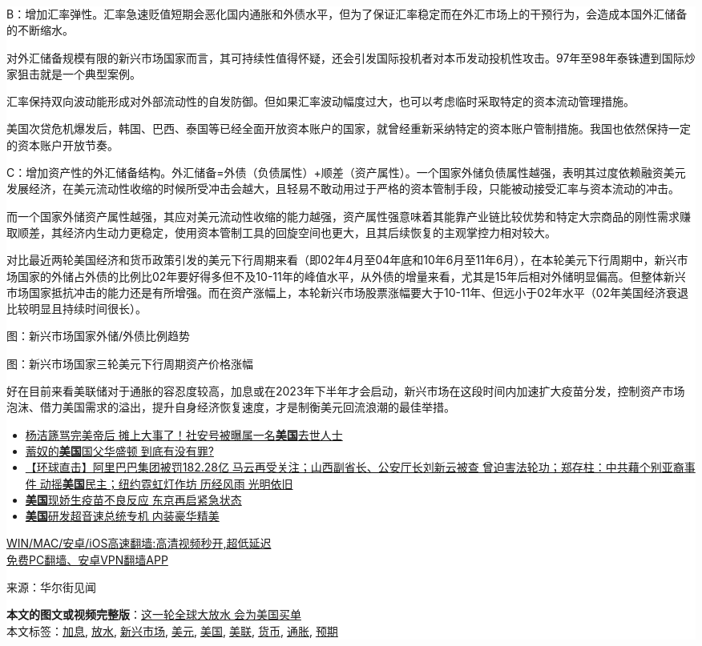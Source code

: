 <p>B：增加汇率弹性。汇率急速贬值短期会恶化国内通胀和外债水平，但为了保证汇率稳定而在外汇市场上的干预行为，会造成本国外汇储备的不断缩水。</p> <p>对外汇储备规模有限的新兴市场国家而言，其可持续性值得怀疑，还会引发国际投机者对本币发动投机性攻击。97年至98年泰铢遭到国际炒家狙击就是一个典型案例。</p> <p>汇率保持双向波动能形成对外部流动性的自发防御。但如果汇率波动幅度过大，也可以考虑临时采取特定的资本流动管理措施。</p> <p>美国次贷危机爆发后，韩国、巴西、泰国等已经全面开放资本账户的国家，就曾经重新采纳特定的资本账户管制措施。我国也依然保持一定的资本账户开放节奏。</p> <p>C：增加资产性的外汇储备结构。外汇储备=外债（负债属性）+顺差（资产属性）。一个国家外储负债属性越强，表明其过度依赖融资美元发展经济，在美元流动性收缩的时候所受冲击会越大，且轻易不敢动用过于严格的资本管制手段，只能被动接受汇率与资本流动的冲击。</p> <p>而一个国家外储资产属性越强，其应对美元流动性收缩的能力越强，资产属性强意味着其能靠产业链比较优势和特定大宗商品的刚性需求赚取顺差，其经济内生动力更稳定，使用资本管制工具的回旋空间也更大，且其后续恢复的主观掌控力相对较大。</p> <p>对比最近两轮美国经济和货币政策引发的美元下行周期来看（即02年4月至04年底和10年6月至11年6月），在本轮美元下行周期中，新兴市场国家的外储占外债的比例比02年要好得多但不及10-11年的峰值水平，从外债的增量来看，尤其是15年后相对外储明显偏高。但整体新兴市场国家抵抗冲击的能力还是有所增强。而在资产涨幅上，本轮新兴市场股票涨幅要大于10-11年、但远小于02年水平（02年美国经济衰退比较明显且持续时间很长）。</p> <p>图：新兴市场国家外储/外债比例趋势</p> <p>图：新兴市场国家三轮美元下行周期资产价格涨幅</p> <p>好在目前来看美联储对于通胀的容忍度较高，加息或在2023年下半年才会启动，新兴市场在这段时间内加速扩大疫苗分发，控制资产市场泡沫、借力美国需求的溢出，提升自身经济恢复速度，才是制衡美元回流浪潮的最佳举措。</p> <ul class='op-related-articles' title='相关阅读'> <li><a href='https://www.bannedbook.org/bnews/comments/20210411/1523887.html' target='_blank'>杨洁篪骂完美帝后 摊上大事了！社安号被曝属一名<b>美国</b>去世人士</a></li> <li><a href='https://www.bannedbook.org/bnews/comments/20210411/1523879.html' target='_blank'>蓄奴的<b>美国</b>国父华盛顿 到底有没有罪?</a></li> <li><a href='https://www.bannedbook.org/bnews/bannedvideo/20210411/1523845.html' target='_blank'>【环球直击】阿里巴巴集团被罚182.28亿 马云再受关注；山西副省长、公安厅长刘新云被查 曾迫害法轮功；郑存柱：中共藉个别亚裔事件 动摇<b>美国</b>民主；纽约霓虹灯作坊 历经风雨 光明依旧</a></li> <li><a href='https://www.bannedbook.org/bnews/taiwannews/20210411/1523822.html' target='_blank'><b>美国</b>现娇生疫苗不良反应 东京再启紧急状态</a></li> <li><a href='https://www.bannedbook.org/bnews/cnnews/20210411/1523799.html' target='_blank'><b>美国</b>研发超音速总统专机 内装豪华精美</a></li> </ul> <p class="texttj"> <a href="https://github.com/bannedbook/fanqiang/wiki/V2ray%E6%9C%BA%E5%9C%BA" target="_blank">WIN/MAC/安卓/iOS高速翻墙:高清视频秒开,超低延迟</a><br/> <a href="https://github.com/bannedbook/fanqiang/wiki/%E7%A6%81%E9%97%BB%E7%BD%91%E5%AE%89%E5%8D%93%E7%BF%BB%E5%A2%99%E6%96%B0%E9%97%BBAPP" target="_blank">免费PC翻墙、安卓VPN翻墙APP</a></p> <p> 来源：华尔街见闻 </p><a name='sharetosocial'></a>       <div><b>本文的图文或视频完整版</b>：<a href='https://www.bannedbook.org/bnews/comments/20210411/1523900.html'>这一轮全球大放水 会为美国买单</a></div>  </div> <div class="postfooter"> <div>本文标签：<a href="https://www.bannedbook.org/bnews/tag/%e5%8a%a0%e6%81%af/" rel="tag">加息</a>, <a href="https://www.bannedbook.org/bnews/tag/%E6%94%BE%E6%B0%B4/" rel="tag">放水</a>, <a href="https://www.bannedbook.org/bnews/tag/%E6%96%B0%E5%85%B4%E5%B8%82%E5%9C%BA/" rel="tag">新兴市场</a>, <a href="https://www.bannedbook.org/bnews/tag/%e7%be%8e%e5%85%83/" rel="tag">美元</a>, <a href="https://www.bannedbook.org/bnews/tag/%e7%be%8e%e5%9b%bd/" rel="tag">美国</a>, <a href="https://www.bannedbook.org/bnews/tag/%E7%BE%8E%E8%81%94/" rel="tag">美联</a>, <a href="https://www.bannedbook.org/bnews/tag/%E8%B4%A7%E5%B8%81/" rel="tag">货币</a>, <a href="https://www.bannedbook.org/bnews/tag/%e9%80%9a%e8%83%80/" rel="tag">通胀</a>, <a href="https://www.bannedbook.org/bnews/tag/%E9%A2%84%E6%9C%9F/" rel="tag">预期</a></div>  </div> 